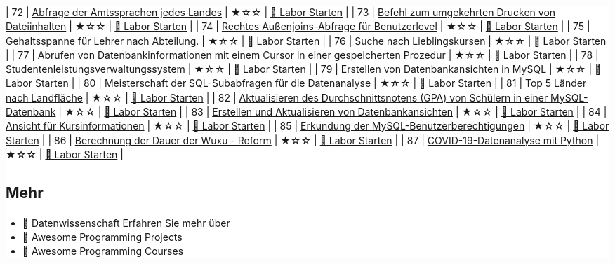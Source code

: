 |      72 | [Abfrage der Amtssprachen jedes Landes](https://labex.io/de/courses/project-querying-official-languages-of-each-country)                                      | ★☆☆             | [🚀 Labor Starten](https://labex.io/de/courses/project-querying-official-languages-of-each-country)             |
|      73 | [Befehl zum umgekehrten Drucken von Dateiinhalten](https://labex.io/de/courses/project-reverse-print-file-content-command)                                    | ★☆☆             | [🚀 Labor Starten](https://labex.io/de/courses/project-reverse-print-file-content-command)                      |
|      74 | [Rechtes Außenjoins-Abfrage für Benutzerlevel](https://labex.io/de/courses/project-right-outer-join-query-user-level)                                         | ★☆☆             | [🚀 Labor Starten](https://labex.io/de/courses/project-right-outer-join-query-user-level)                       |
|      75 | [Gehaltsspanne für Lehrer nach Abteilung.](https://labex.io/de/courses/project-salary-range-for-teachers-by-department)                                       | ★☆☆             | [🚀 Labor Starten](https://labex.io/de/courses/project-salary-range-for-teachers-by-department)                 |
|      76 | [Suche nach Lieblingskursen](https://labex.io/de/courses/project-search-for-favorite-courses)                                                                 | ★☆☆             | [🚀 Labor Starten](https://labex.io/de/courses/project-search-for-favorite-courses)                             |
|      77 | [Abrufen von Datenbankinformationen mit einem Cursor in einer gespeicherten Prozedur](https://labex.io/de/courses/project-spring-course-information)          | ★☆☆             | [🚀 Labor Starten](https://labex.io/de/courses/project-spring-course-information)                               |
|      78 | [Studentenleistungsverwaltungssystem](https://labex.io/de/courses/project-student-grade-management-system)                                                    | ★☆☆             | [🚀 Labor Starten](https://labex.io/de/courses/project-student-grade-management-system)                         |
|      79 | [Erstellen von Datenbankansichten in MySQL](https://labex.io/de/courses/project-student-table-view)                                                           | ★☆☆             | [🚀 Labor Starten](https://labex.io/de/courses/project-student-table-view)                                      |
|      80 | [Meisterschaft der SQL-Subabfragen für die Datenanalyse](https://labex.io/de/courses/project-subquery-comprehensive-challenge)                                | ★☆☆             | [🚀 Labor Starten](https://labex.io/de/courses/project-subquery-comprehensive-challenge)                        |
|      81 | [Top 5 Länder nach Landfläche](https://labex.io/de/courses/project-top-5-countries-by-land-area)                                                              | ★☆☆             | [🚀 Labor Starten](https://labex.io/de/courses/project-top-5-countries-by-land-area)                            |
|      82 | [Aktualisieren des Durchschnittsnotens (GPA) von Schülern in einer MySQL-Datenbank](https://labex.io/de/courses/project-update-gpa)                           | ★☆☆             | [🚀 Labor Starten](https://labex.io/de/courses/project-update-gpa)                                              |
|      83 | [Erstellen und Aktualisieren von Datenbankansichten](https://labex.io/de/courses/project-update-student-view)                                                 | ★☆☆             | [🚀 Labor Starten](https://labex.io/de/courses/project-update-student-view)                                     |
|      84 | [Ansicht für Kursinformationen](https://labex.io/de/courses/project-view-for-course-information)                                                              | ★☆☆             | [🚀 Labor Starten](https://labex.io/de/courses/project-view-for-course-information)                             |
|      85 | [Erkundung der MySQL-Benutzerberechtigungen](https://labex.io/de/courses/project-view-user-permissions)                                                       | ★☆☆             | [🚀 Labor Starten](https://labex.io/de/courses/project-view-user-permissions)                                   |
|      86 | [Berechnung der Dauer der Wuxu - Reform](https://labex.io/de/courses/project-wuxu-reform-duration-calculation)                                                | ★☆☆             | [🚀 Labor Starten](https://labex.io/de/courses/project-wuxu-reform-duration-calculation)                        |
|      87 | [COVID-19-Datenanalyse mit Python](https://labex.io/de/courses/project-covid-19-data-statistics)                                                              | ★☆☆             | [🚀 Labor Starten](https://labex.io/de/courses/project-covid-19-data-statistics)                                |

## Mehr

- 🔗 [Datenwissenschaft Erfahren Sie mehr über](https://labex.io/de/skilltrees/data-science)
- 🔗 [Awesome Programming Projects](https://github.com/labex-labs/awesome-programming-projects)
- 🔗 [Awesome Programming Courses](https://github.com/labex-labs/awesome-programming-courses)

